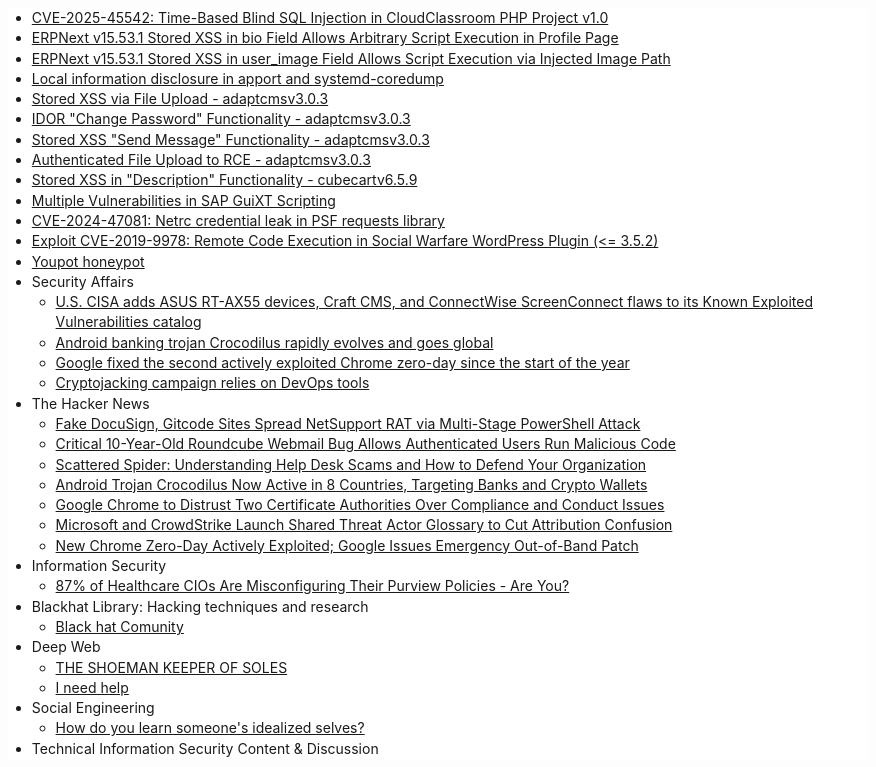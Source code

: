   - [CVE-2025-45542: Time-Based Blind SQL Injection in CloudClassroom PHP Project v1.0](https://seclists.org/fulldisclosure/2025/Jun/12)
  - [ERPNext v15.53.1 Stored XSS in bio Field Allows Arbitrary Script Execution in Profile Page](https://seclists.org/fulldisclosure/2025/Jun/11)
  - [ERPNext v15.53.1 Stored XSS in user_image Field Allows Script Execution via Injected Image Path](https://seclists.org/fulldisclosure/2025/Jun/10)
  - [Local information disclosure in apport and systemd-coredump](https://seclists.org/fulldisclosure/2025/Jun/9)
  - [Stored XSS via File Upload - adaptcmsv3.0.3](https://seclists.org/fulldisclosure/2025/Jun/8)
  - [IDOR "Change Password" Functionality - adaptcmsv3.0.3](https://seclists.org/fulldisclosure/2025/Jun/7)
  - [Stored XSS "Send Message" Functionality - adaptcmsv3.0.3](https://seclists.org/fulldisclosure/2025/Jun/6)
  - [Authenticated File Upload to RCE - adaptcmsv3.0.3](https://seclists.org/fulldisclosure/2025/Jun/5)
  - [Stored XSS in "Description" Functionality - cubecartv6.5.9](https://seclists.org/fulldisclosure/2025/Jun/4)
  - [Multiple Vulnerabilities in SAP GuiXT Scripting](https://seclists.org/fulldisclosure/2025/Jun/3)
  - [CVE-2024-47081: Netrc credential leak in PSF requests library](https://seclists.org/fulldisclosure/2025/Jun/2)
  - [Exploit CVE-2019-9978: Remote Code Execution in Social Warfare WordPress Plugin (<= 3.5.2)](https://seclists.org/fulldisclosure/2025/Jun/1)
  - [Youpot honeypot](https://seclists.org/fulldisclosure/2025/Jun/0)
- Security Affairs
  - [U.S. CISA adds ASUS RT-AX55 devices, Craft CMS, and ConnectWise ScreenConnect flaws to its Known Exploited Vulnerabilities catalog](https://securityaffairs.com/178591/hacking/u-s-cisa-adds-asus-rt-ax55-devices-craft-cms-and-connectwise-screenconnect-flaws-to-its-known-exploited-vulnerabilities-catalog.html)
  - [Android banking trojan Crocodilus rapidly evolves and goes global](https://securityaffairs.com/178578/malware/android-banking-trojan-crocodilus-evolves-fast-and-goes-global.html)
  - [Google fixed the second actively exploited Chrome zero-day since the start of the year](https://securityaffairs.com/178560/hacking/google-fixed-the-second-actively-exploited-chrome-zero-day-since-the-start-of-the-year.html)
  - [Cryptojacking campaign relies on DevOps tools](https://securityaffairs.com/178548/cyber-crime/cryptojacking-campaign-relies-on-devops-tools.html)
- The Hacker News
  - [Fake DocuSign, Gitcode Sites Spread NetSupport RAT via Multi-Stage PowerShell Attack](https://thehackernews.com/2025/06/fake-docusign-gitcode-sites-spread.html)
  - [Critical 10-Year-Old Roundcube Webmail Bug Allows Authenticated Users Run Malicious Code](https://thehackernews.com/2025/06/critical-10-year-old-roundcube-webmail.html)
  - [Scattered Spider: Understanding Help Desk Scams and How to Defend Your Organization](https://thehackernews.com/2025/06/scattered-spider-understanding-help.html)
  - [Android Trojan Crocodilus Now Active in 8 Countries, Targeting Banks and Crypto Wallets](https://thehackernews.com/2025/06/android-trojan-crocodilus-now-active-in.html)
  - [Google Chrome to Distrust Two Certificate Authorities Over Compliance and Conduct Issues](https://thehackernews.com/2025/06/google-chrome-to-distrust-two.html)
  - [Microsoft and CrowdStrike Launch Shared Threat Actor Glossary to Cut Attribution Confusion](https://thehackernews.com/2025/06/microsoft-and-crowdstrike-launch-shared.html)
  - [New Chrome Zero-Day Actively Exploited; Google Issues Emergency Out-of-Band Patch](https://thehackernews.com/2025/06/new-chrome-zero-day-actively-exploited.html)
- Information Security
  - [87% of Healthcare CIOs Are Misconfiguring Their Purview Policies - Are You?](https://www.reddit.com/r/Information_Security/comments/1l2jsvy/87_of_healthcare_cios_are_misconfiguring_their/)
- Blackhat Library: Hacking techniques and research
  - [Black hat Comunity](https://www.reddit.com/r/blackhat/comments/1l1ydsx/black_hat_comunity/)
- Deep Web
  - [THE SHOEMAN KEEPER OF SOLES](https://www.reddit.com/r/deepweb/comments/1l1z7wj/the_shoeman_keeper_of_soles/)
  - [I need help](https://www.reddit.com/r/deepweb/comments/1l2i0as/i_need_help/)
- Social Engineering
  - [How do you learn someone's idealized selves?](https://www.reddit.com/r/SocialEngineering/comments/1l2cnkw/how_do_you_learn_someones_idealized_selves/)
- Technical Information Security Content & Discussion